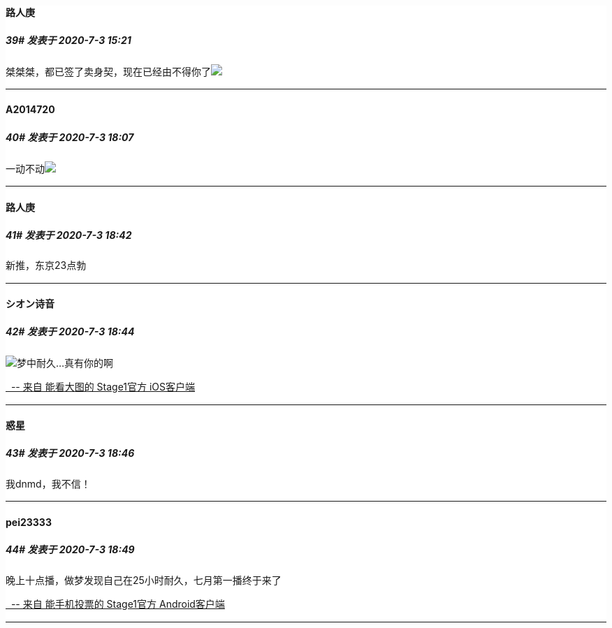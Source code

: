 ####  路人庚  
##### 39#       发表于 2020-7-3 15:21


桀桀桀，都已签了卖身契，现在已经由不得你了<img src="https://static.saraba1st.com/image/smiley/face2017/089.png" referrerpolicy="no-referrer">


-----

####  A2014720  
##### 40#       发表于 2020-7-3 18:07


一动不动<img src="https://static.saraba1st.com/image/smiley/face2017/107.png" referrerpolicy="no-referrer">


-----

####  路人庚  
##### 41#       发表于 2020-7-3 18:42


新推，东京23点勃


-----

####  シオン诗音  
##### 42#       发表于 2020-7-3 18:44


<img src="https://static.saraba1st.com/image/smiley/face2017/025.png" referrerpolicy="no-referrer">梦中耐久…真有你的啊

[  -- 来自 能看大图的 Stage1官方 iOS客户端](https://itunes.apple.com/fi/app/saraba1st/id1221237470?mt=8)


-----

####  惑星  
##### 43#       发表于 2020-7-3 18:46


我dnmd，我不信！


-----

####  pei23333  
##### 44#       发表于 2020-7-3 18:49


晚上十点播，做梦发现自己在25小时耐久，七月第一播终于来了

[  -- 来自 能手机投票的 Stage1官方 Android客户端](https://www.coolapk.com/apk/140634)


-----
